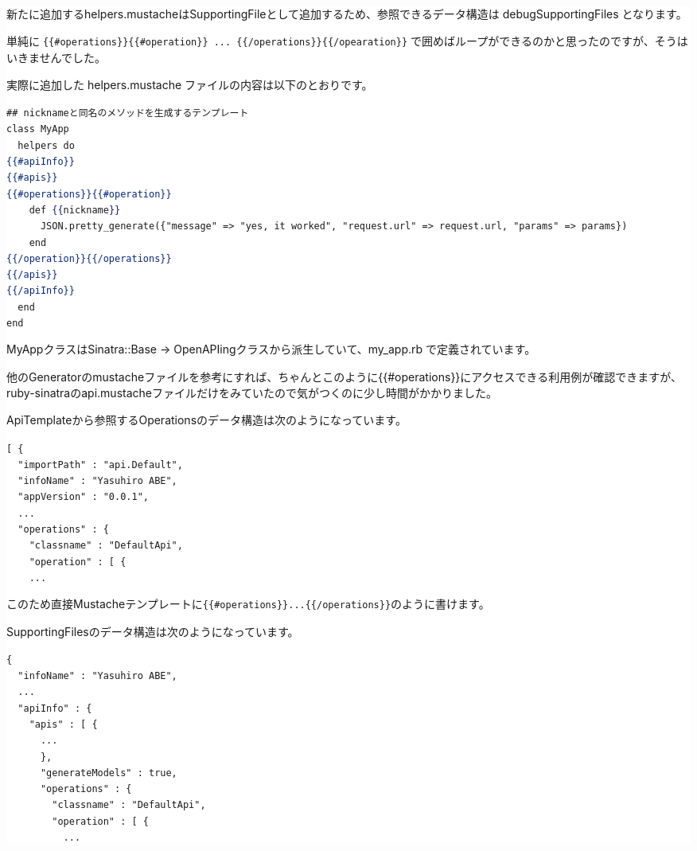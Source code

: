 新たに追加するhelpers.mustacheはSupportingFileとして追加するため、参照できるデータ構造は debugSupportingFiles となります。

単純に ``{{#operations}}{{#operation}} ... {{/operations}}{{/opearation}}`` で囲めばループができるのかと思ったのですが、そうはいきませんでした。

実際に追加した helpers.mustache ファイルの内容は以下のとおりです。

```mustache:helpers.mustache
## nicknameと同名のメソッドを生成するテンプレート
class MyApp
  helpers do
{{#apiInfo}}
{{#apis}}
{{#operations}}{{#operation}}
    def {{nickname}}
      JSON.pretty_generate({"message" => "yes, it worked", "request.url" => request.url, "params" => params})
    end
{{/operation}}{{/operations}}
{{/apis}}
{{/apiInfo}}
  end
end
```

MyAppクラスはSinatra::Base → OpenAPIingクラスから派生していて、my_app.rb で定義されています。

他のGeneratorのmustacheファイルを参考にすれば、ちゃんとこのように{{#operations}}にアクセスできる利用例が確認できますが、ruby-sinatraのapi.mustacheファイルだけをみていたので気がつくのに少し時間がかかりました。

ApiTemplateから参照するOperationsのデータ構造は次のようになっています。

```json:Operations
[ {
  "importPath" : "api.Default",
  "infoName" : "Yasuhiro ABE",
  "appVersion" : "0.0.1",
  ...
  "operations" : {
    "classname" : "DefaultApi",
    "operation" : [ {
    ...
```

このため直接Mustacheテンプレートに``{{#operations}}...{{/operations}}``のように書けます。

SupportingFilesのデータ構造は次のようになっています。

```json:SupportingFiles
{
  "infoName" : "Yasuhiro ABE",
  ...
  "apiInfo" : {
    "apis" : [ {
      ...
      },
      "generateModels" : true,
      "operations" : {
        "classname" : "DefaultApi",
        "operation" : [ {
          ...
```
